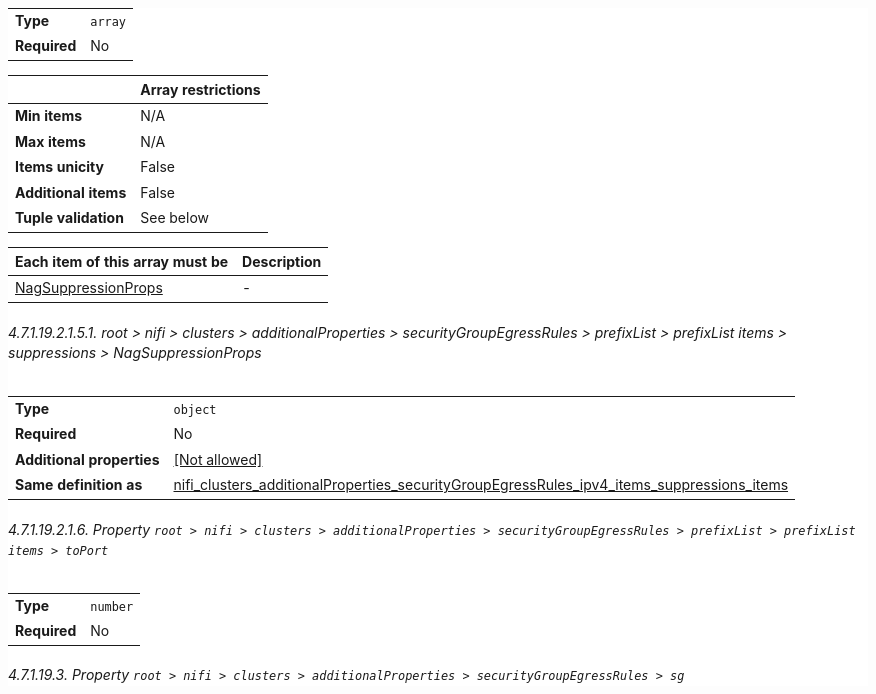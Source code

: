 |              |         |
| ------------ | ------- |
| **Type**     | `array` |
| **Required** | No      |

|                      | Array restrictions |
| -------------------- | ------------------ |
| **Min items**        | N/A                |
| **Max items**        | N/A                |
| **Items unicity**    | False              |
| **Additional items** | False              |
| **Tuple validation** | See below          |

| Each item of this array must be                                                                                         | Description |
| ----------------------------------------------------------------------------------------------------------------------- | ----------- |
| [NagSuppressionProps](#nifi_clusters_additionalProperties_securityGroupEgressRules_prefixList_items_suppressions_items) | -           |

###### <a name="autogenerated_heading_22"></a>4.7.1.19.2.1.5.1. root > nifi > clusters > additionalProperties > securityGroupEgressRules > prefixList > prefixList items > suppressions > NagSuppressionProps

|                           |                                                                                                                                                                                         |
| ------------------------- | --------------------------------------------------------------------------------------------------------------------------------------------------------------------------------------- |
| **Type**                  | `object`                                                                                                                                                                                |
| **Required**              | No                                                                                                                                                                                      |
| **Additional properties** | [[Not allowed]](# "Additional Properties not allowed.")                                                                                                                                 |
| **Same definition as**    | [nifi_clusters_additionalProperties_securityGroupEgressRules_ipv4_items_suppressions_items](#nifi_clusters_additionalProperties_securityGroupEgressRules_ipv4_items_suppressions_items) |

###### <a name="nifi_clusters_additionalProperties_securityGroupEgressRules_prefixList_items_toPort"></a>4.7.1.19.2.1.6. Property `root > nifi > clusters > additionalProperties > securityGroupEgressRules > prefixList > prefixList items > toPort`

|              |          |
| ------------ | -------- |
| **Type**     | `number` |
| **Required** | No       |

###### <a name="nifi_clusters_additionalProperties_securityGroupEgressRules_sg"></a>4.7.1.19.3. Property `root > nifi > clusters > additionalProperties > securityGroupEgressRules > sg`
